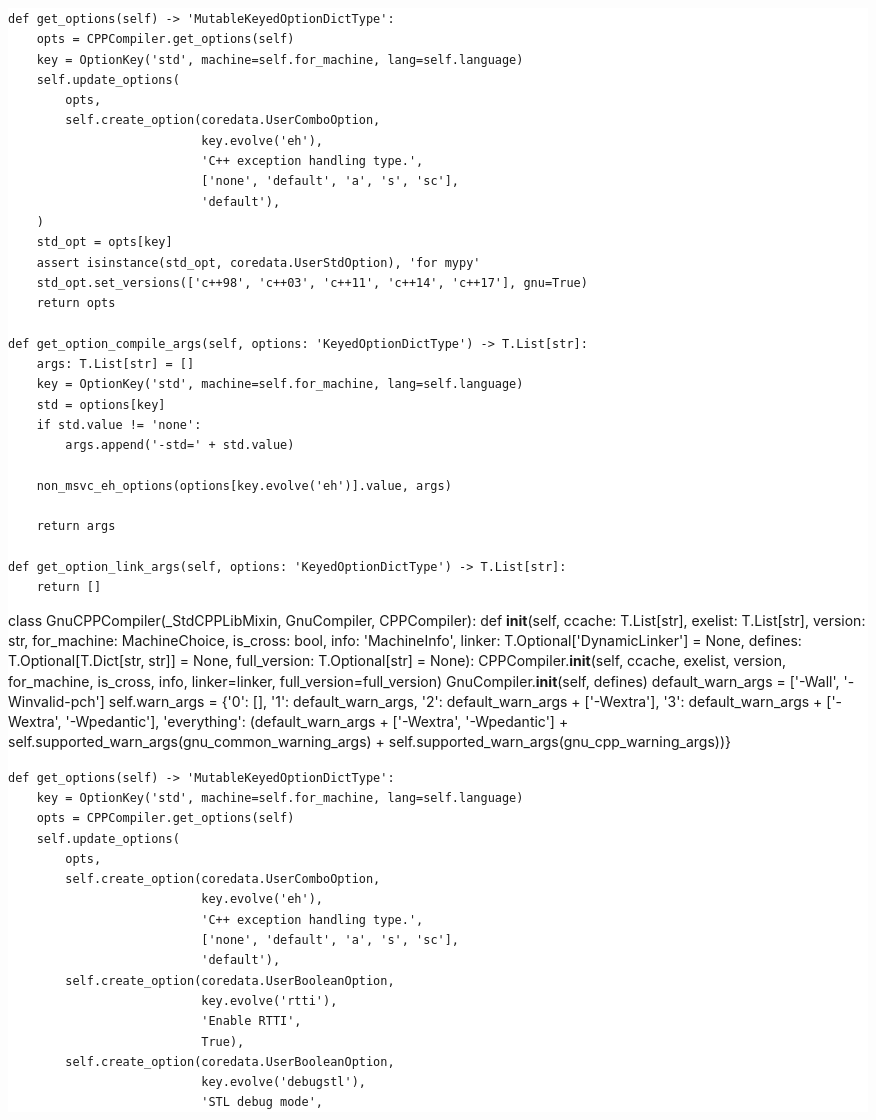     def get_options(self) -> 'MutableKeyedOptionDictType':
        opts = CPPCompiler.get_options(self)
        key = OptionKey('std', machine=self.for_machine, lang=self.language)
        self.update_options(
            opts,
            self.create_option(coredata.UserComboOption,
                               key.evolve('eh'),
                               'C++ exception handling type.',
                               ['none', 'default', 'a', 's', 'sc'],
                               'default'),
        )
        std_opt = opts[key]
        assert isinstance(std_opt, coredata.UserStdOption), 'for mypy'
        std_opt.set_versions(['c++98', 'c++03', 'c++11', 'c++14', 'c++17'], gnu=True)
        return opts

    def get_option_compile_args(self, options: 'KeyedOptionDictType') -> T.List[str]:
        args: T.List[str] = []
        key = OptionKey('std', machine=self.for_machine, lang=self.language)
        std = options[key]
        if std.value != 'none':
            args.append('-std=' + std.value)

        non_msvc_eh_options(options[key.evolve('eh')].value, args)

        return args

    def get_option_link_args(self, options: 'KeyedOptionDictType') -> T.List[str]:
        return []


class GnuCPPCompiler(_StdCPPLibMixin, GnuCompiler, CPPCompiler):
    def __init__(self, ccache: T.List[str], exelist: T.List[str], version: str, for_machine: MachineChoice, is_cross: bool,
                 info: 'MachineInfo',
                 linker: T.Optional['DynamicLinker'] = None,
                 defines: T.Optional[T.Dict[str, str]] = None,
                 full_version: T.Optional[str] = None):
        CPPCompiler.__init__(self, ccache, exelist, version, for_machine, is_cross,
                             info, linker=linker, full_version=full_version)
        GnuCompiler.__init__(self, defines)
        default_warn_args = ['-Wall', '-Winvalid-pch']
        self.warn_args = {'0': [],
                          '1': default_warn_args,
                          '2': default_warn_args + ['-Wextra'],
                          '3': default_warn_args + ['-Wextra', '-Wpedantic'],
                          'everything': (default_warn_args + ['-Wextra', '-Wpedantic'] +
                                         self.supported_warn_args(gnu_common_warning_args) +
                                         self.supported_warn_args(gnu_cpp_warning_args))}

    def get_options(self) -> 'MutableKeyedOptionDictType':
        key = OptionKey('std', machine=self.for_machine, lang=self.language)
        opts = CPPCompiler.get_options(self)
        self.update_options(
            opts,
            self.create_option(coredata.UserComboOption,
                               key.evolve('eh'),
                               'C++ exception handling type.',
                               ['none', 'default', 'a', 's', 'sc'],
                               'default'),
            self.create_option(coredata.UserBooleanOption,
                               key.evolve('rtti'),
                               'Enable RTTI',
                               True),
            self.create_option(coredata.UserBooleanOption,
                               key.evolve('debugstl'),
                               'STL debug mode',